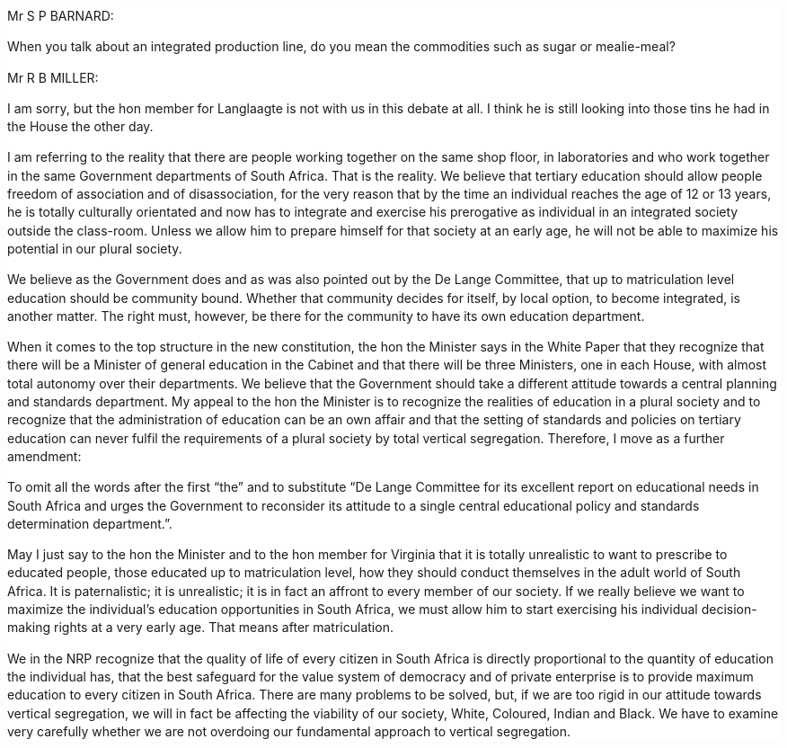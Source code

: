 </speech>

<speech by="#barnard">

<from>Mr <person refersTo="hansard_za">S P BARNARD</person>:</from>

<p>When you talk about an integrated production line, do you mean the commodities such as sugar or mealie-meal?</p>

</speech>

<speech by="#miller">

<from>Mr <person refersTo="hansard_za">R B MILLER</person>:</from>

<p>I am sorry, but the hon member for Langlaagte is not with us in this debate at all. I think he is still looking into those tins he had in the House the other day.</p>

<p>I am referring to the reality that there are people working together on the same shop floor, in laboratories and who work together in the same Government departments of South Africa. That is the reality. We believe that tertiary education should allow people freedom of association and of disassociation, for the very reason that by the time an individual reaches the age of 12 or 13 years, he is totally culturally orientated and now has to integrate and exercise his prerogative as individual in an integrated society outside the class-room. Unless we allow him to prepare himself for that society at an early age, he will not be able to maximize his potential in our plural society.</p>

<p>We believe as the Government does and as was also pointed out by the De Lange Committee, that up to matriculation level education should be community bound. Whether that community decides for itself, by local option, to become integrated, is another matter. The right must, however, be there for the community to have its own education department.</p>

<p>When it comes to the top structure in the new constitution, the hon the Minister says in the White Paper that they recognize that there will be a Minister of general education in the Cabinet and that there will be three Ministers, one in each House, with almost total autonomy over their departments. We believe that the Government should take a different attitude towards a central planning and standards department. My appeal to the hon the Minister is to recognize the realities of education in a plural society and to recognize that the administration of education can be an own affair and that the setting of standards and policies on tertiary education can never fulfil the requirements of a plural society by total vertical segregation. Therefore, I move as a further amendment:</p>

<block name="quote">To omit all the words after the first &#x201C;the&#x201D; and to substitute &#x201C;De Lange Committee for its excellent report on educational needs in South Africa and urges the Government to reconsider its attitude to a single central educational policy and standards determination department.&#x201D;.</block>

<p>May I just say to the hon the Minister and to the hon member for Virginia that it is totally unrealistic to want to prescribe to educated people, those educated up to matriculation level, how they should conduct themselves in the adult world of South Africa. It is paternalistic; it is unrealistic; it is in fact an affront to every member of our society. If we really believe we want to maximize the individual&#x2019;s education opportunities in South Africa, we must allow him to start exercising his individual decision-making rights at a very early age. That means after matriculation.</p>

<p>We in the NRP recognize that the quality of life of every citizen in South Africa is directly proportional to the quantity of education the individual has, that the best safeguard for the value system of democracy and of private enterprise is to provide maximum education to every citizen in South Africa. There are many problems to be solved, but, if we are too rigid in our attitude towards vertical segregation, we will in fact be affecting the viability of our society, White, Coloured, Indian and Black. We have to examine very carefully whether we are not overdoing our fundamental approach to vertical segregation.</p>
